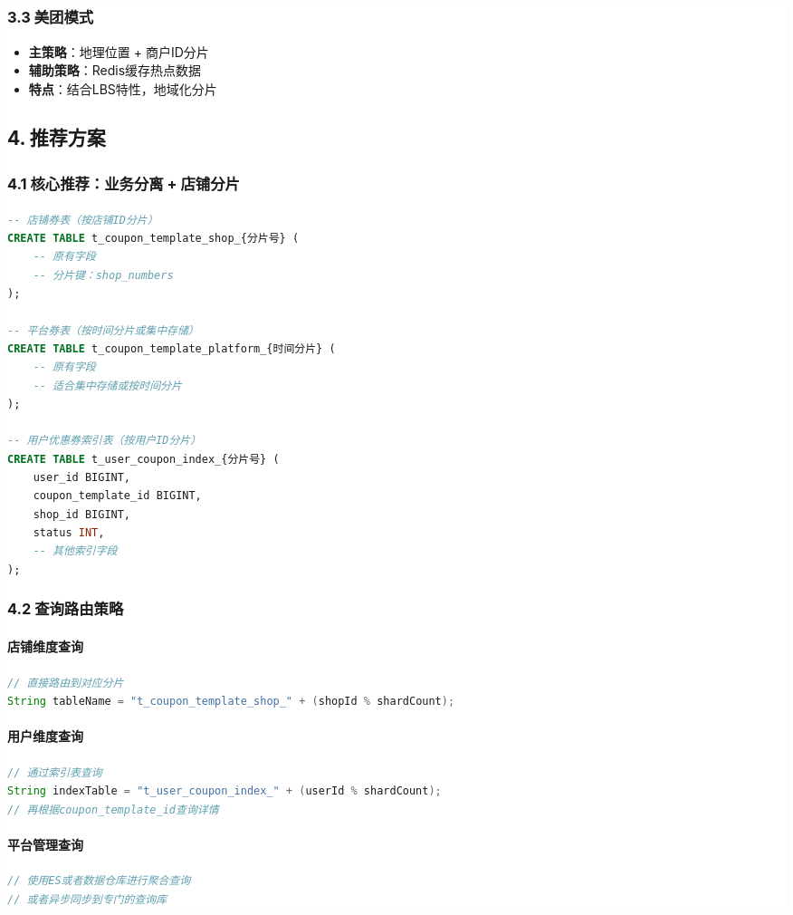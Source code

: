 ### 3.3 美团模式
- **主策略**：地理位置 + 商户ID分片
- **辅助策略**：Redis缓存热点数据
- **特点**：结合LBS特性，地域化分片

## 4. 推荐方案

### 4.1 核心推荐：业务分离 + 店铺分片

```sql
-- 店铺券表（按店铺ID分片）
CREATE TABLE t_coupon_template_shop_{分片号} (
    -- 原有字段
    -- 分片键：shop_numbers
);

-- 平台券表（按时间分片或集中存储）
CREATE TABLE t_coupon_template_platform_{时间分片} (
    -- 原有字段
    -- 适合集中存储或按时间分片
);

-- 用户优惠券索引表（按用户ID分片）
CREATE TABLE t_user_coupon_index_{分片号} (
    user_id BIGINT,
    coupon_template_id BIGINT,
    shop_id BIGINT,
    status INT,
    -- 其他索引字段
);
```

### 4.2 查询路由策略

#### 店铺维度查询
```java
// 直接路由到对应分片
String tableName = "t_coupon_template_shop_" + (shopId % shardCount);
```

#### 用户维度查询
```java
// 通过索引表查询
String indexTable = "t_user_coupon_index_" + (userId % shardCount);
// 再根据coupon_template_id查询详情
```

#### 平台管理查询
```java
// 使用ES或者数据仓库进行聚合查询
// 或者异步同步到专门的查询库
```
